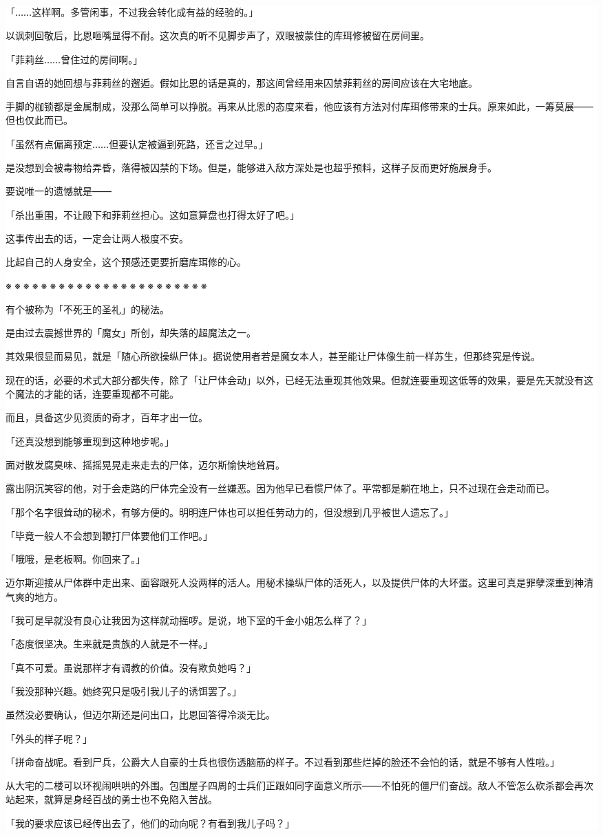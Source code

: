 「……这样啊。多管闲事，不过我会转化成有益的经验的。」

以讽刺回敬后，比恩咂嘴显得不耐。这次真的听不见脚步声了，双眼被蒙住的库珥修被留在房间里。

「菲莉丝……曾住过的房间啊。」

自言自语的她回想与菲莉丝的邂逅。假如比恩的话是真的，那这间曾经用来囚禁菲莉丝的房间应该在大宅地底。

手脚的枷锁都是金属制成，没那么简单可以挣脱。再来从比恩的态度来看，他应该有方法对付库珥修带来的士兵。原来如此，一筹莫展——但也仅此而已。

「虽然有点偏离预定……但要认定被逼到死路，还言之过早。」

是没想到会被毒物给弄昏，落得被囚禁的下场。但是，能够进入敌方深处是也超乎预料，这样子反而更好施展身手。

要说唯一的遗憾就是——

「杀出重围，不让殿下和菲莉丝担心。这如意算盘也打得太好了吧。」

这事传出去的话，一定会让两人极度不安。

比起自己的人身安全，这个预感还更要折磨库珥修的心。

※ ※ ※ ※ ※ ※ ※ ※ ※ ※ ※ ※ ※ ※ ※ ※ ※ ※ ※ ※ ※ ※ ※

有个被称为「不死王的圣礼」的秘法。

是由过去震撼世界的「魔女」所创，却失落的超魔法之一。

其效果很显而易见，就是「随心所欲操纵尸体」。据说使用者若是魔女本人，甚至能让尸体像生前一样苏生，但那终究是传说。

现在的话，必要的术式大部分都失传，除了「让尸体会动」以外，已经无法重现其他效果。但就连要重现这低等的效果，要是先天就没有这个魔法的才能的话，连要重现都不可能。

而且，具备这少见资质的奇才，百年才出一位。

「还真没想到能够重现到这种地步呢。」

面对散发腐臭味、摇摇晃晃走来走去的尸体，迈尔斯愉快地耸肩。

露出阴沉笑容的他，对于会走路的尸体完全没有一丝嫌恶。因为他早已看惯尸体了。平常都是躺在地上，只不过现在会走动而已。

「那个名字很耸动的秘术，有够方便的。明明连尸体也可以担任劳动力的，但没想到几乎被世人遗忘了。」

「毕竟一般人不会想到鞭打尸体要他们工作吧。」

「哦哦，是老板啊。你回来了。」

迈尔斯迎接从尸体群中走出来、面容跟死人没两样的活人。用秘术操纵尸体的活死人，以及提供尸体的大坏蛋。这里可真是罪孽深重到神清气爽的地方。

「我可是早就没有良心让我因为这样就动摇啰。是说，地下室的千金小姐怎么样了？」

「态度很坚决。生来就是贵族的人就是不一样。」

「真不可爱。虽说那样才有调教的价值。没有欺负她吗？」

「我没那种兴趣。她终究只是吸引我儿子的诱饵罢了。」

虽然没必要确认，但迈尔斯还是问出口，比恩回答得冷淡无比。

「外头的样子呢？」

「拼命奋战呢。看到尸兵，公爵大人自豪的士兵也很伤透脑筋的样子。不过看到那些烂掉的脸还不会怕的话，就是不够有人性啦。」

从大宅的二楼可以环视闹哄哄的外围。包围屋子四周的士兵们正跟如同字面意义所示——不怕死的僵尸们奋战。敌人不管怎么砍杀都会再次站起来，就算是身经百战的勇士也不免陷入苦战。

「我的要求应该已经传出去了，他们的动向呢？有看到我儿子吗？」

